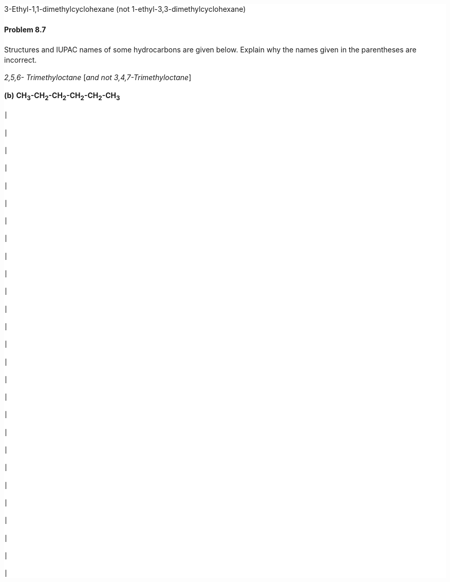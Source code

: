 3-Ethyl-1,1-dimethylcyclohexane (not 1-ethyl-3,3-dimethylcyclohexane)

#### Problem 8.7

Structures and IUPAC names of some hydrocarbons are given below. Explain why the names given in the parentheses are incorrect.

*2,5,6- Trimethyloctane*  [*and not 3,4,7-Trimethyloctane*]

  
  
**(b)** **CH${}_{3}$-CH${}_{2}$-CH${}_{2}$-CH${}_{2}$-CH${}_{2}$-CH${}_{3}$**  
  
$\mid$  
  
$\mid$  
  
$\mid$  
  
$\mid$  
  
$\mid$  
  
$\mid$  
  
$\mid$  
  
$\mid$  
  
$\mid$  
  
$\mid$  
  
$\mid$  
  
$\mid$  
  
$\mid$  
  
$\mid$  
  
$\mid$  
  
$\mid$  
  
$\mid$  
  
$\mid$  
  
$\mid$  
  
$\mid$  
  
$\mid$  
  
$\mid$  
  
$\mid$  
  
$\mid$  
  
$\mid$  
  
$\mid$  
  
$\mid$  
  